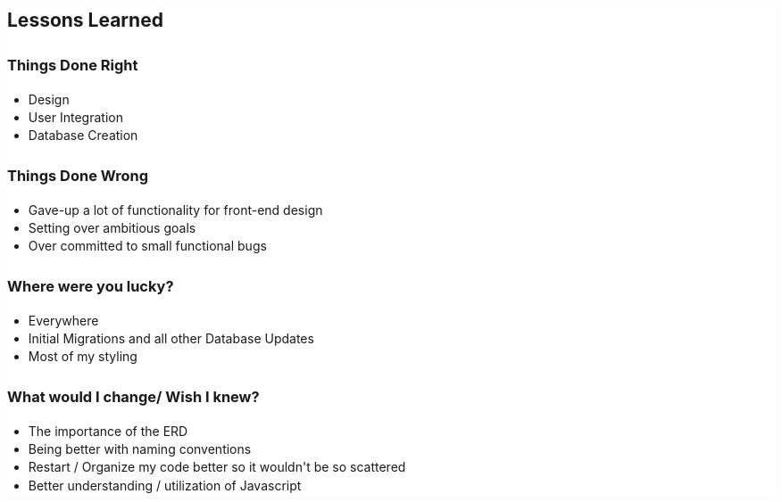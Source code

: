 ## Lessons Learned
### Things Done Right
* Design
* User Integration
* Database Creation

### Things Done Wrong
* Gave-up a lot of functionality for front-end design
* Setting over ambitious goals
* Over committed to small functional bugs

### Where were you lucky?
* Everywhere
* Initial Migrations and all other Database Updates
* Most of my styling

### What would I change/ Wish I knew?
* The importance of the ERD
* Being better with naming conventions
* Restart / Organize my code better so it wouldn't be so scattered
* Better understanding / utilization of Javascript


